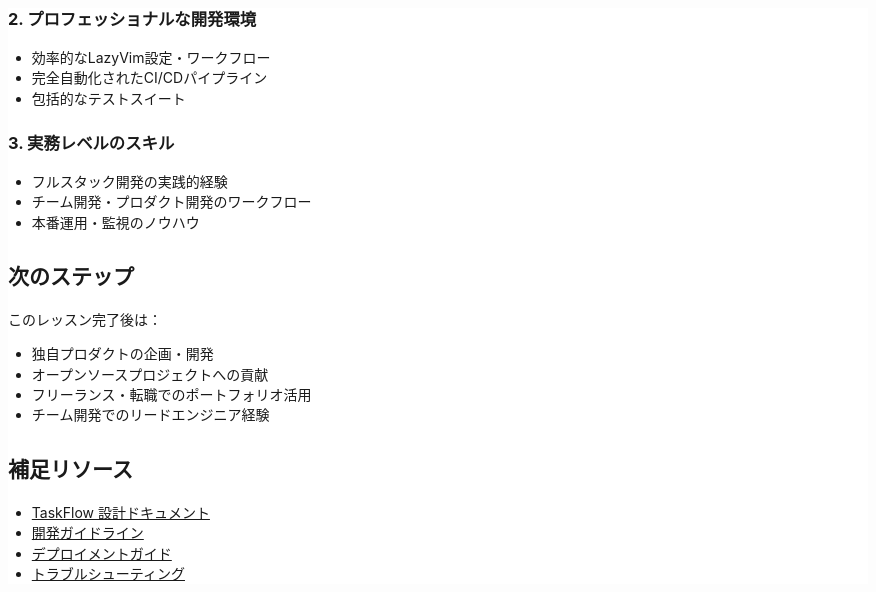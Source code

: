 ### 2. プロフェッショナルな開発環境
- 効率的なLazyVim設定・ワークフロー
- 完全自動化されたCI/CDパイプライン
- 包括的なテストスイート

### 3. 実務レベルのスキル
- フルスタック開発の実践的経験
- チーム開発・プロダクト開発のワークフロー
- 本番運用・監視のノウハウ

## 次のステップ
このレッスン完了後は：
- 独自プロダクトの企画・開発
- オープンソースプロジェクトへの貢献
- フリーランス・転職でのポートフォリオ活用
- チーム開発でのリードエンジニア経験

## 補足リソース
- [TaskFlow 設計ドキュメント](./docs/design.md)
- [開発ガイドライン](./docs/development.md)
- [デプロイメントガイド](./docs/deployment.md)
- [トラブルシューティング](./docs/troubleshooting.md)